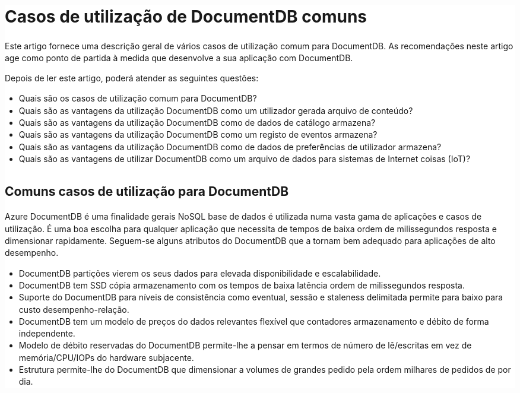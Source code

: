 <properties 
    pageTitle="Casos de utilização comum DocumentDB | Microsoft Azure" 
    description="Saiba mais sobre o início cinco casos de utilização para DocumentDB: gerado pelo utilizador conteúdo, registo de eventos, dados do catálogo, dados de preferências de utilizador e Internet coisas (IoT)." 
    services="documentdb" 
    authors="h0n" 
    manager="jhubbard" 
    editor="monicar" 
    documentationCenter=""/>

<tags 
    ms.service="documentdb" 
    ms.workload="data-services" 
    ms.tgt_pltfrm="na" 
    ms.devlang="na" 
    ms.topic="article" 
    ms.date="10/28/2016" 
    ms.author="hawong"/>

# <a name="common-documentdb-use-cases"></a>Casos de utilização de DocumentDB comuns
Este artigo fornece uma descrição geral de vários casos de utilização comum para DocumentDB.  As recomendações neste artigo age como ponto de partida à medida que desenvolve a sua aplicação com DocumentDB.   

Depois de ler este artigo, poderá atender as seguintes questões: 
 
- Quais são os casos de utilização comum para DocumentDB?
- Quais são as vantagens da utilização DocumentDB como um utilizador gerada arquivo de conteúdo?
- Quais são as vantagens da utilização DocumentDB como de dados de catálogo armazena?
- Quais são as vantagens da utilização DocumentDB como um registo de eventos armazena?
- Quais são as vantagens da utilização DocumentDB como de dados de preferências de utilizador armazena?
- Quais são as vantagens de utilizar DocumentDB como um arquivo de dados para sistemas de Internet coisas (IoT)?

## <a name="common-use-cases-for-documentdb"></a>Comuns casos de utilização para DocumentDB
Azure DocumentDB é uma finalidade gerais NoSQL base de dados é utilizada numa vasta gama de aplicações e casos de utilização. É uma boa escolha para qualquer aplicação que necessita de tempos de baixa ordem de milissegundos resposta e dimensionar rapidamente. Seguem-se alguns atributos do DocumentDB que a tornam bem adequado para aplicações de alto desempenho.

- DocumentDB partições vierem os seus dados para elevada disponibilidade e escalabilidade.
- DocumentDB tem SSD cópia armazenamento com os tempos de baixa latência ordem de milissegundos resposta.
- Suporte do DocumentDB para níveis de consistência como eventual, sessão e staleness delimitada permite para baixo para custo desempenho-relação. 
- DocumentDB tem um modelo de preços do dados relevantes flexível que contadores armazenamento e débito de forma independente.
- Modelo de débito reservadas do DocumentDB permite-lhe a pensar em termos de número de lê/escritas em vez de memória/CPU/IOPs do hardware subjacente.
- Estrutura permite-lhe do DocumentDB que dimensionar a volumes de grandes pedido pela ordem milhares de pedidos de por dia.
